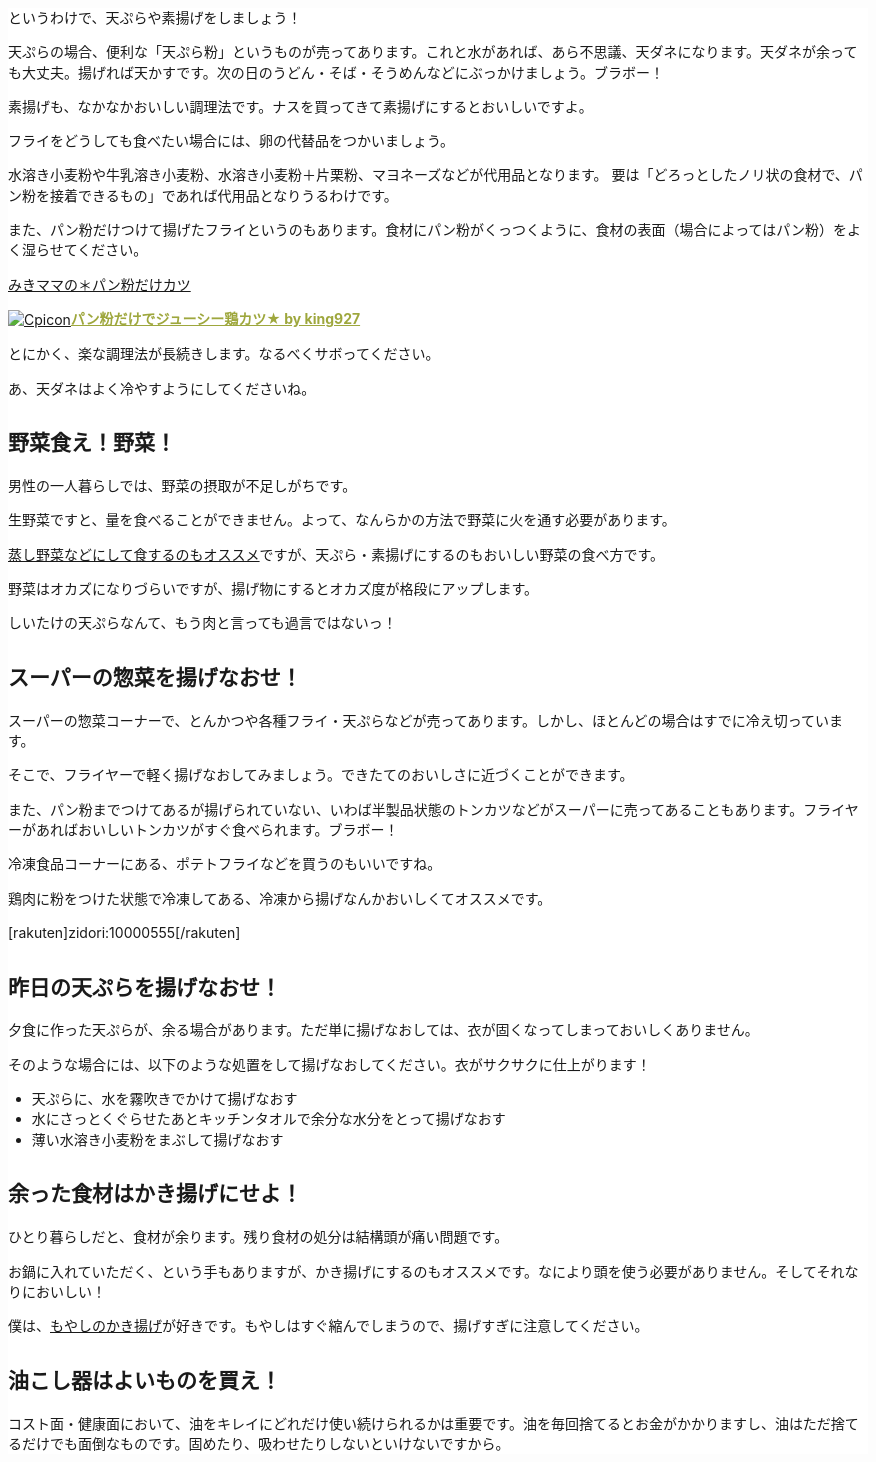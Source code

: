 というわけで、天ぷらや素揚げをしましょう！

天ぷらの場合、便利な「天ぷら粉」というものが売ってあります。これと水があれば、あら不思議、天ダネになります。天ダネが余っても大丈夫。揚げれば天かすです。次の日のうどん・そば・そうめんなどにぶっかけましょう。ブラボー！

素揚げも、なかなかおいしい調理法です。ナスを買ってきて素揚げにするとおいしいですよ。

フライをどうしても食べたい場合には、卵の代替品をつかいましょう。

水溶き小麦粉や牛乳溶き小麦粉、水溶き小麦粉＋片栗粉、マヨネーズなどが代用品となります。
要は「どろっとしたノリ状の食材で、パン粉を接着できるもの」であれば代用品となりうるわけです。

また、パン粉だけつけて揚げたフライというのもあります。食材にパン粉がくっつくように、食材の表面（場合によってはパン粉）をよく湿らせてください。

<a href="http://blogs.yahoo.co.jp/may_branch/31479260.html" target="_blank">みきママの＊パン粉だけカツ</a>

<a href="http://cookpad.com" target="_blank"><img src="http://img3.cookpad.com/image/link/cpicon.gif" alt="Cpicon" style="border: 0px; vertical-align: middle;" /></a><a style="color: #9ea73d; font-weight: bold;" href="http://cookpad.com/recipe/1143630" target="_blank">パン粉だけでジューシー鶏カツ★ by king927</a>

とにかく、楽な調理法が長続きします。なるべくサボってください。

あ、天ダネはよく冷やすようにしてくださいね。
<h2>野菜食え！野菜！</h2>
男性の一人暮らしでは、野菜の摂取が不足しがちです。

生野菜ですと、量を食べることができません。よって、なんらかの方法で野菜に火を通す必要があります。

<a href="http://d.hatena.ne.jp/gamella/20110305/1299330099" target="_blank">蒸し野菜などにして食するのもオススメ</a>ですが、天ぷら・素揚げにするのもおいしい野菜の食べ方です。

野菜はオカズになりづらいですが、揚げ物にするとオカズ度が格段にアップします。

しいたけの天ぷらなんて、もう肉と言っても過言ではないっ！
<h2>スーパーの惣菜を揚げなおせ！</h2>
スーパーの惣菜コーナーで、とんかつや各種フライ・天ぷらなどが売ってあります。しかし、ほとんどの場合はすでに冷え切っています。

そこで、フライヤーで軽く揚げなおしてみましょう。できたてのおいしさに近づくことができます。

また、パン粉までつけてあるが揚げられていない、いわば半製品状態のトンカツなどがスーパーに売ってあることもあります。フライヤーがあればおいしいトンカツがすぐ食べられます。ブラボー！

冷凍食品コーナーにある、ポテトフライなどを買うのもいいですね。

鶏肉に粉をつけた状態で冷凍してある、冷凍から揚げなんかおいしくてオススメです。

[rakuten]zidori:10000555[/rakuten]
<h2>昨日の天ぷらを揚げなおせ！</h2>
夕食に作った天ぷらが、余る場合があります。ただ単に揚げなおしては、衣が固くなってしまっておいしくありません。

そのような場合には、以下のような処置をして揚げなおしてください。衣がサクサクに仕上がります！
<ul>
	<li>天ぷらに、水を霧吹きでかけて揚げなおす</li>
	<li>水にさっとくぐらせたあとキッチンタオルで余分な水分をとって揚げなおす</li>
	<li>薄い水溶き小麦粉をまぶして揚げなおす</li>
</ul>
<h2>余った食材はかき揚げにせよ！</h2>
ひとり暮らしだと、食材が余ります。残り食材の処分は結構頭が痛い問題です。

お鍋に入れていただく、という手もありますが、かき揚げにするのもオススメです。なにより頭を使う必要がありません。そしてそれなりにおいしい！

僕は、<a href="http://www.laidbacktrans.com/entry14.html" target="_blank">もやしのかき揚げ</a>が好きです。もやしはすぐ縮んでしまうので、揚げすぎに注意してください。
<h2>油こし器はよいものを買え！</h2>
コスト面・健康面において、油をキレイにどれだけ使い続けられるかは重要です。油を毎回捨てるとお金がかかりますし、油はただ捨てるだけでも面倒なものです。固めたり、吸わせたりしないといけないですから。
